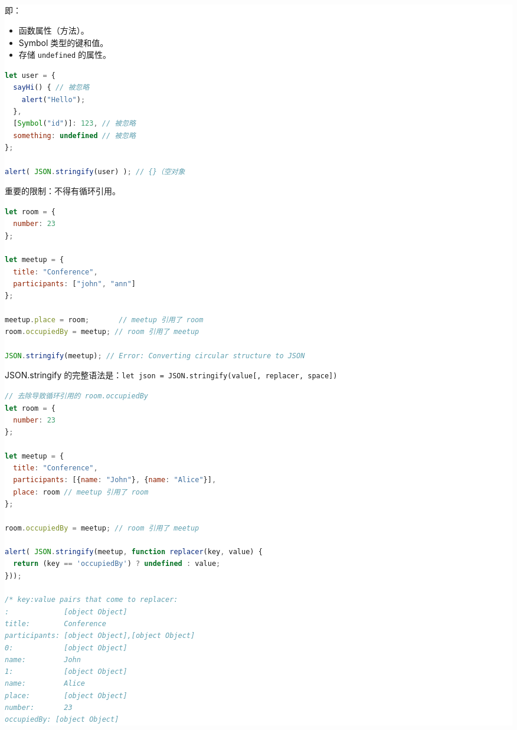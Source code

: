 即：

- 函数属性（方法）。
- Symbol 类型的键和值。
- 存储 `undefined` 的属性。

```js
let user = {
  sayHi() { // 被忽略
    alert("Hello");
  },
  [Symbol("id")]: 123, // 被忽略
  something: undefined // 被忽略
};

alert( JSON.stringify(user) ); // {}（空对象
```

重要的限制：不得有循环引用。

```js
let room = {
  number: 23
};

let meetup = {
  title: "Conference",
  participants: ["john", "ann"]
};

meetup.place = room;       // meetup 引用了 room
room.occupiedBy = meetup; // room 引用了 meetup

JSON.stringify(meetup); // Error: Converting circular structure to JSON
```

JSON.stringify 的完整语法是：`let json = JSON.stringify(value[, replacer, space])`

```js
// 去除导致循环引用的 room.occupiedBy
let room = {
  number: 23
};

let meetup = {
  title: "Conference",
  participants: [{name: "John"}, {name: "Alice"}],
  place: room // meetup 引用了 room
};

room.occupiedBy = meetup; // room 引用了 meetup

alert( JSON.stringify(meetup, function replacer(key, value) {
  return (key == 'occupiedBy') ? undefined : value;
}));

/* key:value pairs that come to replacer:
:             [object Object]
title:        Conference
participants: [object Object],[object Object]
0:            [object Object]
name:         John
1:            [object Object]
name:         Alice
place:        [object Object]
number:       23
occupiedBy: [object Object]
```